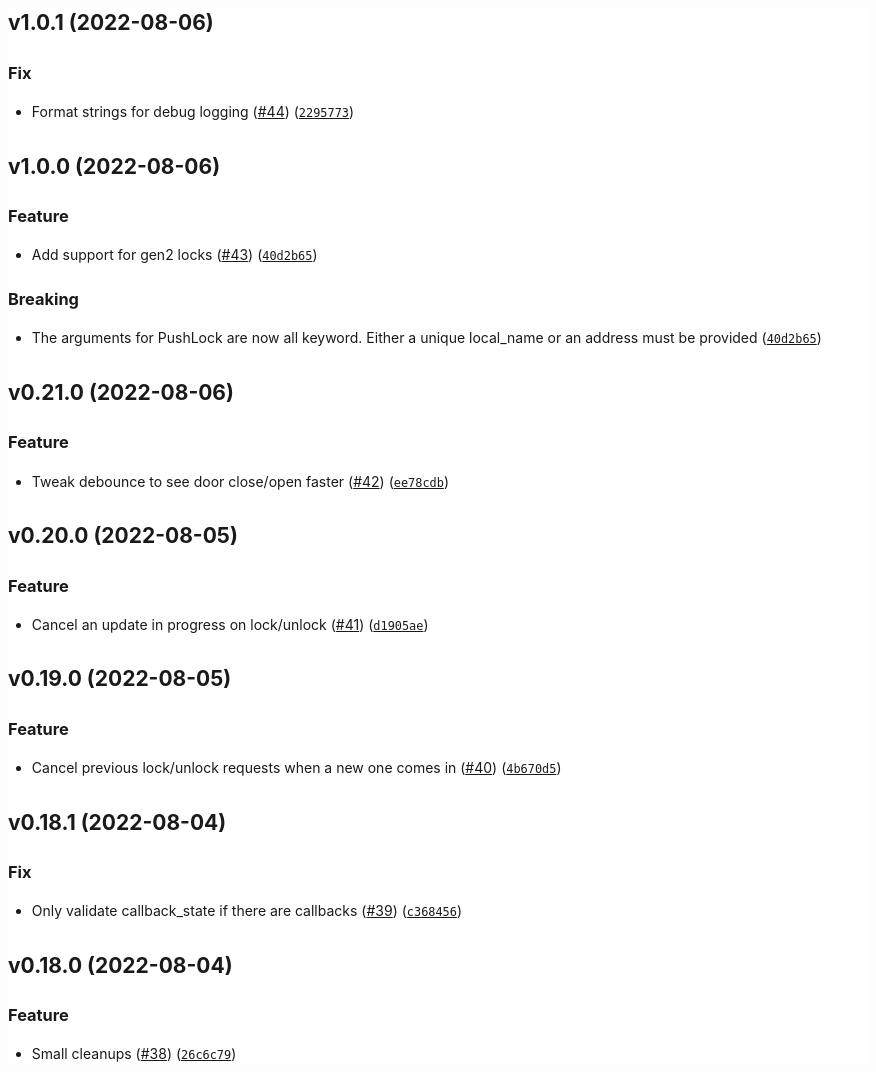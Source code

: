 ## v1.0.1 (2022-08-06)
### Fix
* Format strings for debug logging ([#44](https://github.com/bdraco/yalexs-ble/issues/44)) ([`2295773`](https://github.com/bdraco/yalexs-ble/commit/22957735073d7ba60bbbe3c837eab1ec6b667a7b))

## v1.0.0 (2022-08-06)
### Feature
* Add support for gen2 locks ([#43](https://github.com/bdraco/yalexs-ble/issues/43)) ([`40d2b65`](https://github.com/bdraco/yalexs-ble/commit/40d2b652d1e67be352e642ff73c417afaedd61cc))

### Breaking
* The arguments for PushLock are now all keyword. Either a unique local_name or an address must be provided ([`40d2b65`](https://github.com/bdraco/yalexs-ble/commit/40d2b652d1e67be352e642ff73c417afaedd61cc))

## v0.21.0 (2022-08-06)
### Feature
* Tweak debounce to see door close/open faster ([#42](https://github.com/bdraco/yalexs-ble/issues/42)) ([`ee78cdb`](https://github.com/bdraco/yalexs-ble/commit/ee78cdb24779e6f2d210b598d29d2a4b78b425ce))

## v0.20.0 (2022-08-05)
### Feature
* Cancel an update in progress on lock/unlock ([#41](https://github.com/bdraco/yalexs-ble/issues/41)) ([`d1905ae`](https://github.com/bdraco/yalexs-ble/commit/d1905ae2ea75cc47ee794cc413a90727df17774c))

## v0.19.0 (2022-08-05)
### Feature
* Cancel previous lock/unlock requests when a new one comes in ([#40](https://github.com/bdraco/yalexs-ble/issues/40)) ([`4b670d5`](https://github.com/bdraco/yalexs-ble/commit/4b670d53c62bd45f85b0a48f6bd7ac7d62cbbd02))

## v0.18.1 (2022-08-04)
### Fix
* Only validate callback_state if there are callbacks ([#39](https://github.com/bdraco/yalexs-ble/issues/39)) ([`c368456`](https://github.com/bdraco/yalexs-ble/commit/c368456b2cdd855d327e4b984fb2d3a9d4ebc845))

## v0.18.0 (2022-08-04)
### Feature
* Small cleanups ([#38](https://github.com/bdraco/yalexs-ble/issues/38)) ([`26c6c79`](https://github.com/bdraco/yalexs-ble/commit/26c6c795b7fb5c4870d5c9de587361d7b49f75b2))

